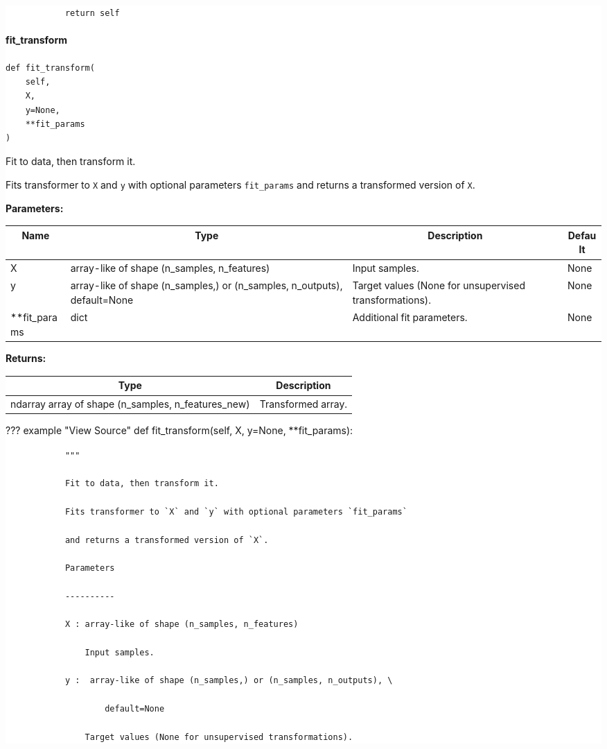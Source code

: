                 return self


#### fit_transform

```python3
def fit_transform(
    self,
    X,
    y=None,
    **fit_params
)
```

Fit to data, then transform it.

Fits transformer to `X` and `y` with optional parameters `fit_params`
and returns a transformed version of `X`.

**Parameters:**

| Name | Type | Description | Default |
|---|---|---|---|
| X | array-like of shape (n_samples, n_features) | Input samples. | None |
| y | array-like of shape (n_samples,) or (n_samples, n_outputs),                 default=None | Target values (None for unsupervised transformations). | None |
| **fit_params | dict | Additional fit parameters. | None |

**Returns:**

| Type | Description |
|---|---|
| ndarray array of shape (n_samples, n_features_new) | Transformed array. |

??? example "View Source"
            def fit_transform(self, X, y=None, **fit_params):

                """

                Fit to data, then transform it.

                Fits transformer to `X` and `y` with optional parameters `fit_params`

                and returns a transformed version of `X`.

                Parameters

                ----------

                X : array-like of shape (n_samples, n_features)

                    Input samples.

                y :  array-like of shape (n_samples,) or (n_samples, n_outputs), \

                        default=None

                    Target values (None for unsupervised transformations).

